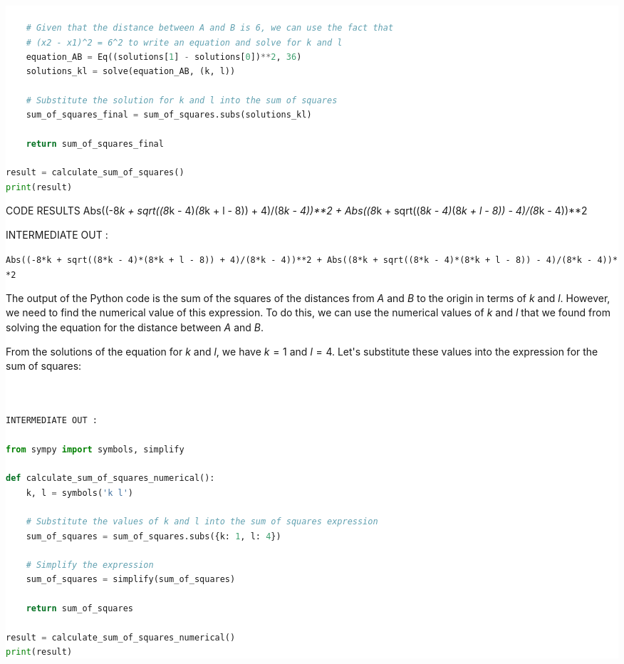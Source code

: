 ```python

    # Given that the distance between A and B is 6, we can use the fact that
    # (x2 - x1)^2 = 6^2 to write an equation and solve for k and l
    equation_AB = Eq((solutions[1] - solutions[0])**2, 36)
    solutions_kl = solve(equation_AB, (k, l))

    # Substitute the solution for k and l into the sum of squares
    sum_of_squares_final = sum_of_squares.subs(solutions_kl)

    return sum_of_squares_final

result = calculate_sum_of_squares()
print(result)
```

CODE RESULTS Abs((-8*k + sqrt((8*k - 4)*(8*k + l - 8)) + 4)/(8*k - 4))**2 + Abs((8*k + sqrt((8*k - 4)*(8*k + l - 8)) - 4)/(8*k - 4))**2

INTERMEDIATE OUT :
```output
Abs((-8*k + sqrt((8*k - 4)*(8*k + l - 8)) + 4)/(8*k - 4))**2 + Abs((8*k + sqrt((8*k - 4)*(8*k + l - 8)) - 4)/(8*k - 4))**2
```
The output of the Python code is the sum of the squares of the distances from $A$ and $B$ to the origin in terms of $k$ and $l$. However, we need to find the numerical value of this expression. To do this, we can use the numerical values of $k$ and $l$ that we found from solving the equation for the distance between $A$ and $B$.

From the solutions of the equation for $k$ and $l$, we have $k = 1$ and $l = 4$. Let's substitute these values into the expression for the sum of squares:

```python


INTERMEDIATE OUT :

from sympy import symbols, simplify

def calculate_sum_of_squares_numerical():
    k, l = symbols('k l')

    # Substitute the values of k and l into the sum of squares expression
    sum_of_squares = sum_of_squares.subs({k: 1, l: 4})

    # Simplify the expression
    sum_of_squares = simplify(sum_of_squares)

    return sum_of_squares

result = calculate_sum_of_squares_numerical()
print(result)
```

